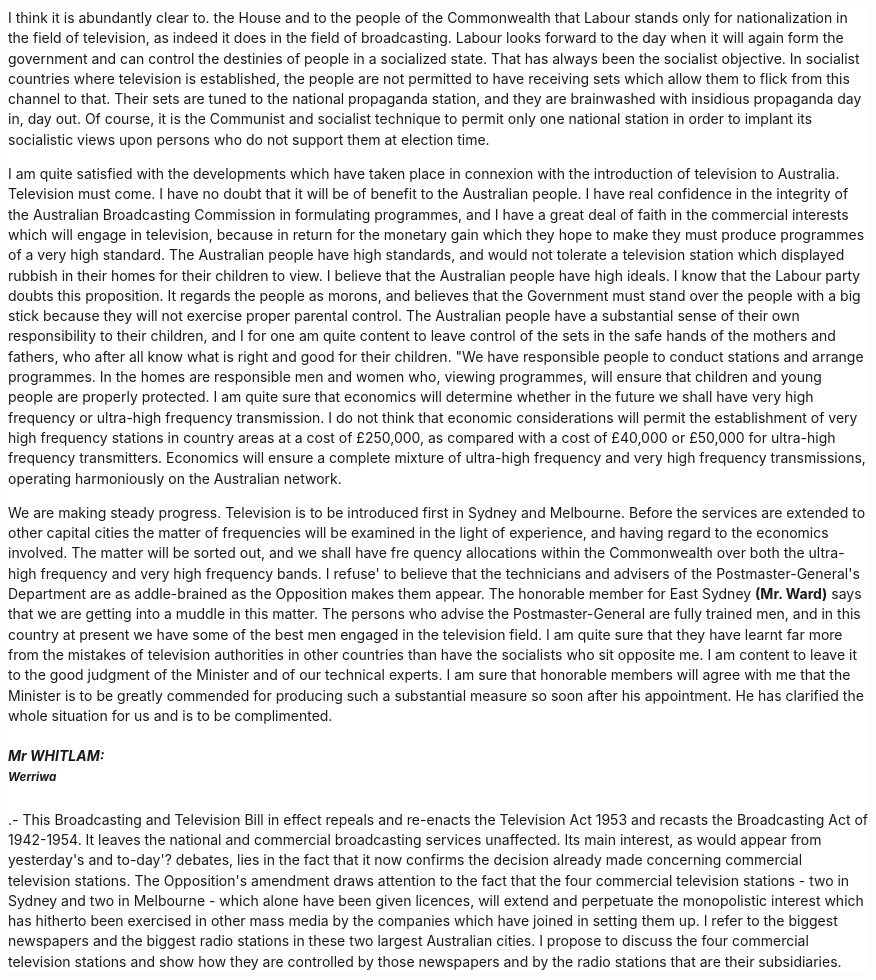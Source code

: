 I think it is abundantly clear to. the House and to the people of the Commonwealth that Labour stands only for nationalization in the field of television, as indeed it does in the field of broadcasting. Labour looks forward to the day when it will again form the government and can control the destinies of people in a socialized state. That has always been the socialist objective. In socialist countries where television is established, the people are not permitted to have receiving sets which allow them to flick from this channel to that. Their sets are tuned to the national propaganda station, and they are brainwashed with insidious propaganda day in, day out. Of course, it is the Communist and socialist technique to permit only one national station in order to implant its socialistic views upon persons who do not support them at election time. 

I am quite satisfied with the developments which have taken place in connexion with the introduction of television  to Australia. Television must come. I have no doubt that it will be of benefit to the Australian people. I have real confidence in the integrity of the Australian Broadcasting Commission in formulating programmes, and I have a great deal of faith in the commercial interests which will engage in television, because in return for the monetary gain which they hope to make they must produce programmes of a very high standard. The Australian people have high standards, and would not tolerate a television station which displayed rubbish in their homes for their children to view. I believe that the Australian people have high ideals. I know that the Labour party doubts this proposition. It regards the people as morons, and believes that the Government must stand over the people with a big stick because they will not exercise proper parental control. The Australian people have a substantial sense of their own responsibility to their children, and I for one am quite content to leave control of the sets in the safe hands of the mothers and fathers, who after all know what is right and good for their children. "We have responsible people to conduct stations and arrange programmes. In the homes are responsible men and women who, viewing programmes, will ensure that children and young people are properly protected. I am quite sure that economics will determine whether in the future we shall have very high frequency or ultra-high frequency transmission. I do not think that economic considerations will permit the establishment of very high frequency stations in country areas at a cost of £250,000, as compared with a cost of £40,000 or £50,000 for ultra-high frequency transmitters. Economics will ensure a complete mixture of ultra-high frequency and very high frequency transmissions, operating harmoniously on the Australian network. 

We are making steady progress. Television is to be introduced first in Sydney and Melbourne. Before the services are extended to other capital cities the matter of frequencies will be examined in the light of experience, and having regard to the economics involved. The matter will be sorted out, and we shall have fre quency allocations within the Commonwealth over both the ultra-high frequency and very high frequency bands. I refuse' to believe that the technicians and advisers of the Postmaster-General's Department are as addle-brained as the Opposition makes them appear. The honorable member for East Sydney  **(Mr. Ward)**  says that we are getting into a muddle in this matter. The persons who advise the Postmaster-General are fully trained men, and in this country at present we have some of the best men engaged in the television field. I am quite sure that they have learnt far more from the mistakes of television authorities in other countries than have the socialists who sit opposite me. I am content to leave it to the good judgment of the Minister and of our technical experts. I am sure that honorable members will agree with me that the Minister is to be greatly commended for producing such a substantial measure so soon after his appointment. He has clarified the whole situation for us and is to be complimented. 

##### Mr WHITLAM:<br><small class="text-muted">Werriwa</small>

.- This Broadcasting and Television Bill in effect repeals and re-enacts the Television Act 1953 and recasts the Broadcasting Act of 1942-1954. It leaves the national and commercial broadcasting services unaffected. Its main interest, as would appear from yesterday's and to-day'? debates, lies in the fact that it now confirms the decision already made concerning commercial television stations. The Opposition's amendment draws attention to the fact that the four commercial television stations - two in Sydney and two in Melbourne - which alone have been given licences, will extend and perpetuate the monopolistic interest which has hitherto been exercised in other mass media by the companies which have joined in setting them up. I refer to the biggest newspapers and the biggest radio stations in these two largest Australian cities. I propose to discuss the four commercial television stations and show how they are controlled by those newspapers and by the radio stations that are their subsidiaries. 
